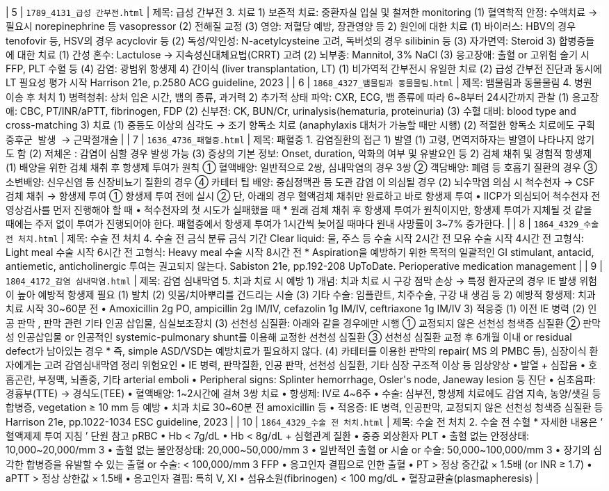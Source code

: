 | 5 | `1789_4131_급성 간부전.html` | 제목: 급성 간부전  3. 치료   1) 보존적 치료:  중환자실 입실 및 철저한 monitoring   (1) 혈역학적 안정: 수액치료 → 필요시 norepinephrine 등 vasopressor   (2) 전해질 교정   (3) 영양: 저혈당 예방, 장관영양 등     2) 원인에 대한 치료   (1) 바이러스: HBV의 경우 tenofovir 등, HSV의 경우 acyclovir 등   (2) 독성/약인성: N-acetylcysteine 고려, 독버섯의 경우 silibinin 등   (3) 자가면역: Steroid     3) 합병증들에 대한 치료   (1) 간성 혼수: Lactulose → 지속성신대체요법(CRRT) 고려   (2) 뇌부종: Mannitol, 3% NaCl   (3) 응고장애: 출혈 or 고위험 술기 시 FFP, PLT 수혈 등   (4) 감염: 광범위 항생제     4)  간이식 (liver transplantation, LT)   (1) 비가역적 간부전시 유일한 치료   (2) 급성 간부전 진단과 동시에 LT 필요성 평가 시작           Harrison 21e, p.2580   ACG guideline, 2023 |
| 6 | `1868_4327_뱀물림과 동물물림.html` | 제목: 뱀물림과 동물물림  4. 병원 이송 후 처치   1) 병력청취: 상처 입은 시간, 뱀의 종류, 과거력     2) 추가적 상태 파악: CXR, ECG, 뱀 종류에 따라 6~8부터 24시간까지 관찰   (1) 응고장애: CBC, PT/INR/aPTT, fibrinogen, FDP   (2) 신부전: CK, BUN/Cr, urinalysis(hematuria, proteinuria)   (3) 수혈 대비: blood type and cross-matching     3) 치료   (1) 중등도 이상의 심각도 →  조기 항독소 치료  (anaphylaxis 대처가 가능할 때만 시행)   (2) 적절한 항독소 치료에도  구획증후군  발생  →  근막절개술 |
| 7 | `1636_4736_패혈증.html` | 제목: 패혈증  1. 감염질환의 접근   1) 발열   (1) 고령, 면역저하자는 발열이 나타나지 않기도 함   (2)  저체온 : 감염이 심할 경우 발생 가능   (3) 증상의 기본 정보: Onset, duration, 악화의 여부 및 유발요인 등     2) 검체 채취 및 경험적 항생제   (1)  배양을 위한 검체 채취 후 항생제 투여가 원칙   ① 혈액배양: 일반적으로 2쌍, 심내막염의 경우 3쌍   ② 객담배양: 폐렴 등 호흡기 질환의 경우   ③ 소변배양: 신우신염 등 신장비뇨기 질환의 경우   ④ 카테터 팁 배양: 중심정맥관 등  도관 감염 이 의심될 경우   (2) 뇌수막염 의심 시 척수천자 → CSF 검체 채취 → 항생제 투여   ① 항생제 투여 전에 실시   ② 단, 아래의 경우 혈액검체 채취만 완료하고 바로 항생제 투여   •  IICP가 의심되어 척수천자 전 영상검사를 먼저 진행해야 할 때   •  척수천자의 첫 시도가 실패했을 때   * 원래 검체 채취 후 항생제 투여가 원칙이지만, 항생제 투여가 지체될 것 같을 때에는 주저 없이 투여가 진행되어야 한다. 패혈증에서 항생제 투여가 1시간씩 늦어질 때마다 원내 사망률이 3~7% 증가한다. |
| 8 | `1864_4329_수술 전 처치.html` | 제목: 수술 전 처치  4. 수술 전 금식       분류   금식 기간       Clear liquid: 물, 주스 등   수술 시작 2시간 전       모유   수술 시작 4시간 전       고형식: Light meal   수술 시작 6시간 전       고형식: Heavy meal   수술 시작 8시간 전       * Aspiration을 예방하기 위한 목적의 일괄적인 GI stimulant, antacid, antiemetic, anticholinergic 투여는 권고되지 않는다.       Sabiston 21e, pp.192-208   UpToDate. Perioperative medication management |
| 9 | `1804_4172_감염 심내막염.html` | 제목: 감염 심내막염  5. 치과 치료 시 예방   1) 개념: 치과 치료 시 구강 점막 손상 →  특정 환자군의 경우 IE 발생 위험이 높아 예방적 항생제 필요   (1) 발치   (2) 잇몸/치아뿌리를 건드리는 시술   (3) 기타 수술: 임플란트, 치주수술, 구강 내 생검 등     2) 예방적 항생제:  치과 치료 시작  30~60분 전   •  Amoxicillin  2g PO, ampicillin 2g IM/IV, cefazolin 1g IM/IV, ceftriaxone 1g IM/IV     3) 적응증   (1) 이전 IE 병력   (2)   인공 판막 ,  판막 관련 기타 인공 삽입물, 심실보조장치   (3) 선천성 심질환: 아래와 같을 경우에만 시행   ① 교정되지 않은 선천성 청색증 심질환   ②   판막성 인공삽입물 or 인공적인 systemic-pulmonary shunt를 이용해 교정한 선천성 심질환   ③ 선천성 심질환 교정 후 6개월 이내 or residual defect가 남아있는 경우   *  즉, simple ASD/VSD는 예방치료가 필요하지 않다.   (4) 카테터를 이용한 판막의 repair( MS 의 PMBC 등), 심장이식 환자에게는 고려       감염심내막염 정리     위험요인   • IE 병력, 판막질환, 인공 판막, 선천성 심질환, 기타 심장 구조적 이상 등       임상양상     • 발열 + 심잡음   • 호흡곤란, 부정맥, 뇌졸중, 기타 arterial emboli   • Peripheral signs: Splinter hemorrhage, Osler's node, Janeway lesion 등         진단     • 심초음파: 경흉부(TTE) → 경식도(TEE)   • 혈액배양: 1~2시간에 걸쳐 3쌍         치료     • 항생제: IV로 4~6주   • 수술: 심부전, 항생제 치료에도 감염 지속, 농양/샛길 등 합병증, vegetation ≥ 10 mm 등         예방     • 치과 치료 30~60분 전 amoxicillin 등   • 적응증: IE 병력, 인공판막, 교정되지 않은 선천성 청색증 심질환 등                 Harrison 21e, pp.1022-1034   ESC guideline, 2023 |
| 10 | `1864_4329_수술 전 처치.html` | 제목: 수술 전 처치  2. 수술 전 수혈   * 자세한 내용은 ‘ 혈액제제 투여 지침 ’ 단원 참고     pRBC     •  Hb < 7g/dL   • Hb < 8g/dL + 심혈관계 질환   • 중증 외상환자     PLT     • 출혈 없는 안정상태: 10,000~20,000/mm 3   • 출혈 없는 불안정상태: 20,000~50,000/mm 3   • 일반적인 출혈 or 시술 or 수술: 50,000~100,000/mm 3   • 장기의 심각한 합병증을 유발할 수 있는 출혈 or 수술: < 100,000/mm 3     FFP     • 응고인자 결핍으로 인한 출혈   • PT > 정상 중간값 × 1.5배 (or INR ≥ 1.7)   • aPTT > 정상 상한값 × 1.5배   • 응고인자 결핍: 특히 V, XI   • 섬유소원(fibrinogen) < 100 mg/dL   • 혈장교환술(plasmapheresis) |
